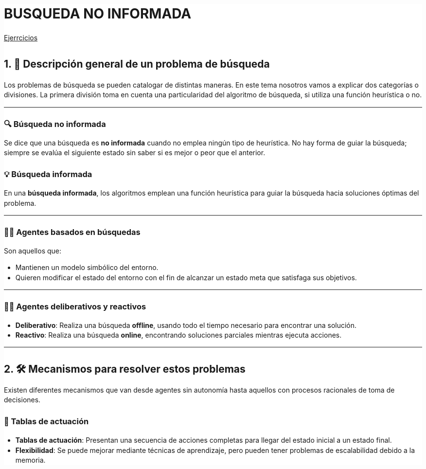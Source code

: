 # BUSQUEDA NO INFORMADA

[Ejerrcicios](https://colab.research.google.com/drive/1AkCjL4UD7Dqij_hYYD5kTeI5xGRAPqtN?usp=sharing)

## 1. 🧠 Descripción general de un problema de búsqueda

Los problemas de búsqueda se pueden catalogar de distintas maneras. En este tema nosotros vamos a explicar dos categorías o divisiones. La primera división toma en cuenta una particularidad del algoritmo de búsqueda, si utiliza una función heurística o no.

---

### 🔍 Búsqueda no informada

Se dice que una búsqueda es **no informada** cuando no emplea ningún tipo de heurística. No hay forma de guiar la búsqueda; siempre se evalúa el siguiente estado sin saber si es mejor o peor que el anterior.

### 💡 Búsqueda informada

En una **búsqueda informada**, los algoritmos emplean una función heurística para guiar la búsqueda hacia soluciones óptimas del problema.

---

### 🧑‍💻 Agentes basados en búsquedas

Son aquellos que:
- Mantienen un modelo simbólico del entorno.
- Quieren modificar el estado del entorno con el fin de alcanzar un estado meta que satisfaga sus objetivos.

---

### 🏃‍♂️ Agentes deliberativos y reactivos

- **Deliberativo**: Realiza una búsqueda **offline**, usando todo el tiempo necesario para encontrar una solución.
- **Reactivo**: Realiza una búsqueda **online**, encontrando soluciones parciales mientras ejecuta acciones.

---

## 2. 🛠️ Mecanismos para resolver estos problemas

Existen diferentes mecanismos que van desde agentes sin autonomía hasta aquellos con procesos racionales de toma de decisiones.

### 🎲 Tablas de actuación

- **Tablas de actuación**: Presentan una secuencia de acciones completas para llegar del estado inicial a un estado final.
- **Flexibilidad**: Se puede mejorar mediante técnicas de aprendizaje, pero pueden tener problemas de escalabilidad debido a la memoria.
